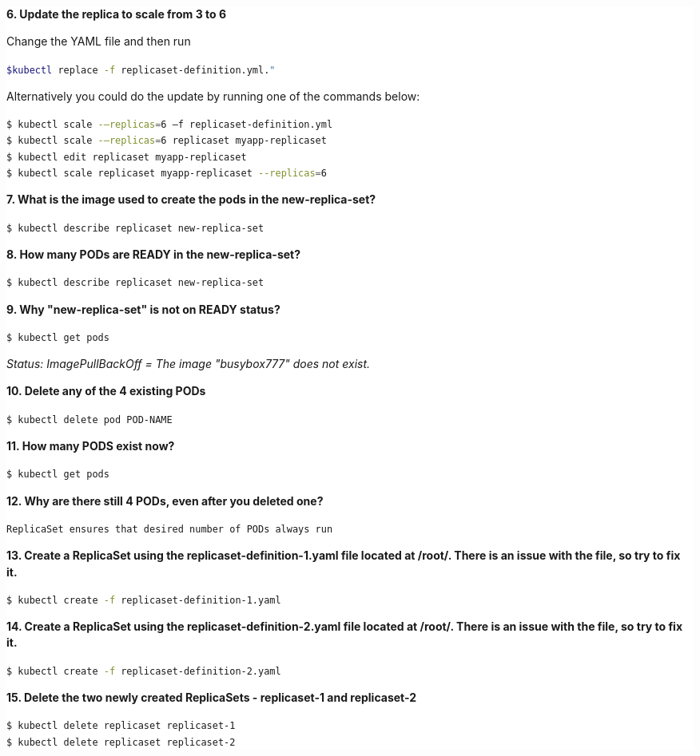 **6. Update the replica to scale from 3 to 6**

Change the YAML file and then run
```sh
$kubectl replace -f replicaset-definition.yml."
```

Alternatively you could do the update by running one of the commands below:
```sh
$ kubectl scale -–replicas=6 –f replicaset-definition.yml
$ kubectl scale -–replicas=6 replicaset myapp-replicaset
$ kubectl edit replicaset myapp-replicaset
$ kubectl scale replicaset myapp-replicaset --replicas=6
```

**7. What is the image used to create the pods in the new-replica-set?**
```sh
$ kubectl describe replicaset new-replica-set
```

**8. How many PODs are READY in the new-replica-set?**
```sh
$ kubectl describe replicaset new-replica-set
```

**9. Why "new-replica-set" is not on READY status?**
```sh
$ kubectl get pods
```
*Status: ImagePullBackOff = The image "busybox777" does not exist.*

**10. Delete any of the 4 existing PODs**
```sh
$ kubectl delete pod POD-NAME
```

**11. How many PODS exist now?**
```sh
$ kubectl get pods
```

**12. Why are there still 4 PODs, even after you deleted one?**
```
ReplicaSet ensures that desired number of PODs always run
```

**13. Create a ReplicaSet using the replicaset-definition-1.yaml file located at /root/. There is an issue with the file, so try to fix it.**
```sh
$ kubectl create -f replicaset-definition-1.yaml
```

**14. Create a ReplicaSet using the replicaset-definition-2.yaml file located at /root/. There is an issue with the file, so try to fix it.**
```sh
$ kubectl create -f replicaset-definition-2.yaml
```

**15. Delete the two newly created ReplicaSets - replicaset-1 and replicaset-2**
```sh
$ kubectl delete replicaset replicaset-1
$ kubectl delete replicaset replicaset-2
```

